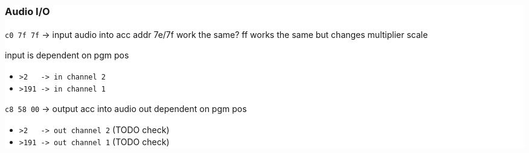 
### Audio I/O

`c0 7f 7f` -> input audio into acc
addr 7e/7f work the same?
ff works the same but changes multiplier scale

input is dependent on pgm pos
- `>2   -> in channel 2`
- `>191 -> in channel 1`


`c8 58 00` -> output acc into audio out
dependent on pgm pos
- `>2   -> out channel 2` (TODO check)
- `>191 -> out channel 1` (TODO check)
